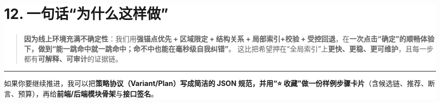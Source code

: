 
# 12. 一句话“为什么这样做”

> **因为线上环境充满不确定性**：我们用**强锚点优先 + 区域限定 + 结构关系 + 局部索引+校验 + 受控回退**，在**一次点击“确定”**的顺畅体验下，做到**“能一跳命中就一跳命中；命不中也能在毫秒级自我纠错”**。
> 这比把希望押在“全局索引”上**更快、更稳、更可维护**，且每一步都有**可解释、可审计**的证据链。

---

如果你要继续推进，我可以把**策略协议（Variant/Plan）**写成简洁的 JSON 规范，并用“⭐ 收藏”做一份**样例步骤卡片**（含候选链、推荐、断言、预算），再给**前端/后端模块骨架**与**接口签名**。
